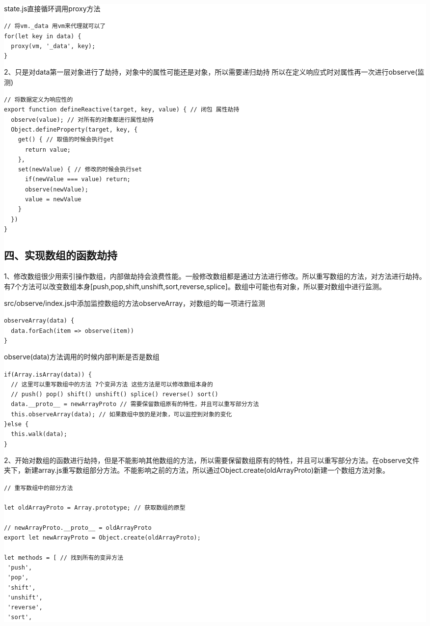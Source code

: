 ```
```
state.js直接循环调用proxy方法
```
// 将vm._data 用vm来代理就可以了
for(let key in data) {
  proxy(vm, '_data', key);
}
```
2、只是对data第一层对象进行了劫持，对象中的属性可能还是对象，所以需要递归劫持
所以在定义响应式时对属性再一次进行observe(监测)
```
// 将数据定义为响应性的
export function defineReactive(target, key, value) { // 闭包 属性劫持
  observe(value); // 对所有的对象都进行属性劫持
  Object.defineProperty(target, key, {
    get() { // 取值的时候会执行get
      return value;
    },
    set(newValue) { // 修改的时候会执行set
      if(newValue === value) return;
      observe(newValue);
      value = newValue
    }
  })
}
```

## 四、实现数组的函数劫持
1、修改数组很少用索引操作数组，内部做劫持会浪费性能。一般修改数组都是通过方法进行修改。所以重写数组的方法，对方法进行劫持。有7个方法可以改变数组本身[push,pop,shift,unshift,sort,reverse,splice]。数组中可能也有对象，所以要对数组中进行监测。

src/observe/index.js中添加监控数组的方法observeArray，对数组的每一项进行监测
```
observeArray(data) {
  data.forEach(item => observe(item))
}
```
observe(data)方法调用的时候内部判断是否是数组
```
if(Array.isArray(data)) {
  // 这里可以重写数组中的方法 7个变异方法 这些方法是可以修改数组本身的
  // push() pop() shift() unshift() splice() reverse() sort()
  data.__proto__ = newArrayProto // 需要保留数组原有的特性，并且可以重写部分方法
  this.observeArray(data); // 如果数组中放的是对象，可以监控到对象的变化
}else {
  this.walk(data);
}
```
2、开始对数组的函数进行劫持，但是不能影响其他数组的方法，所以需要保留数组原有的特性，并且可以重写部分方法。在observe文件夹下，新建array.js重写数组部分方法。不能影响之前的方法，所以通过Object.create(oldArrayProto)新建一个数组方法对象。
```
// 重写数组中的部分方法

let oldArrayProto = Array.prototype; // 获取数组的原型

// newArrayProto.__proto__ = oldArrayProto
export let newArrayProto = Object.create(oldArrayProto);

let methods = [ // 找到所有的变异方法
 'push',
 'pop',
 'shift',
 'unshift',
 'reverse',
 'sort',
```